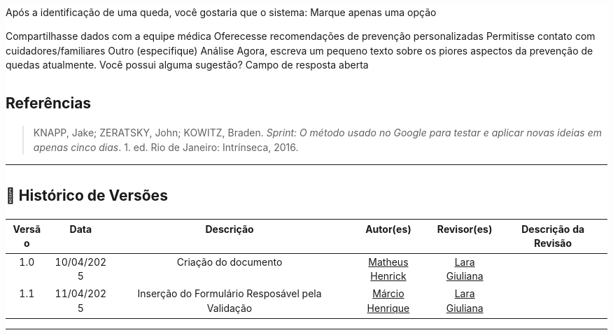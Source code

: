 Após a identificação de uma queda, você gostaria que o sistema: Marque apenas uma opção

Compartilhasse dados com a equipe médica
Oferecesse recomendações de prevenção personalizadas
Permitisse contato com cuidadores/familiares
Outro (especifique)
Análise
Agora, escreva um pequeno texto sobre os piores aspectos da prevenção de quedas atualmente. Você possui alguma sugestão?
Campo de resposta aberta




## Referências

> KNAPP, Jake; ZERATSKY, John; KOWITZ, Braden. *Sprint: O método usado no Google para testar e aplicar novas ideias em apenas cinco dias*. 1. ed. Rio de Janeiro: Intrínseca, 2016.



---



## 📄 Histórico de Versões

| Versão | Data       | Descrição             | Autor(es)                                                             | Revisor(es)                                                       | Descrição da Revisão |
|:------:|:----------:|:---------------------:|:----------------------------------------------------------------------:|:------------------------------------------------------------------:|:---------------------:|
| 1.0    | 10/04/2025 | Criação do documento | [Matheus Henrick](https://github.com/MatheusHenrickSantos)           | [Lara Giuliana](https://github.com/gravelylara)                   |                       |
| 1.1    | 11/04/2025 | Inserção do Formulário Resposável pela Validação | [Márcio Henrique](https://github.com/DeM4rcio)           | [Lara Giuliana](https://github.com/gravelylara)                   |                       |
---
